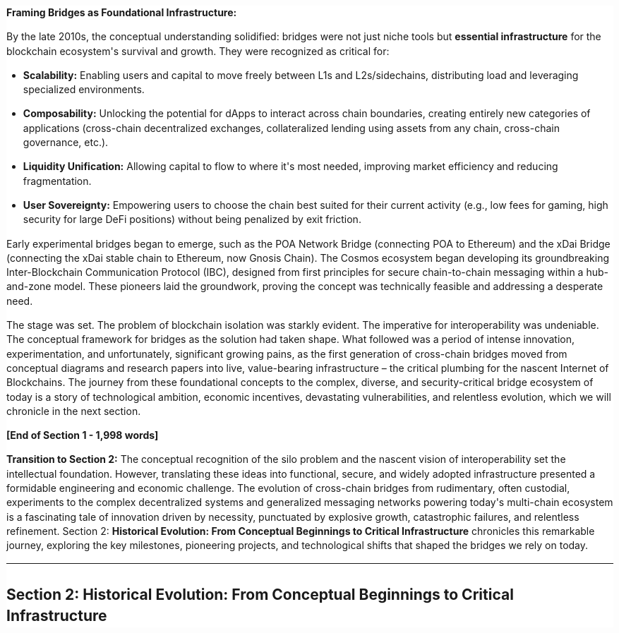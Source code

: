 **Framing Bridges as Foundational Infrastructure:**

By the late 2010s, the conceptual understanding solidified: bridges were not just niche tools but **essential infrastructure** for the blockchain ecosystem's survival and growth. They were recognized as critical for:

*   **Scalability:** Enabling users and capital to move freely between L1s and L2s/sidechains, distributing load and leveraging specialized environments.

*   **Composability:** Unlocking the potential for dApps to interact across chain boundaries, creating entirely new categories of applications (cross-chain decentralized exchanges, collateralized lending using assets from any chain, cross-chain governance, etc.).

*   **Liquidity Unification:** Allowing capital to flow to where it's most needed, improving market efficiency and reducing fragmentation.

*   **User Sovereignty:** Empowering users to choose the chain best suited for their current activity (e.g., low fees for gaming, high security for large DeFi positions) without being penalized by exit friction.

Early experimental bridges began to emerge, such as the POA Network Bridge (connecting POA to Ethereum) and the xDai Bridge (connecting the xDai stable chain to Ethereum, now Gnosis Chain). The Cosmos ecosystem began developing its groundbreaking Inter-Blockchain Communication Protocol (IBC), designed from first principles for secure chain-to-chain messaging within a hub-and-zone model. These pioneers laid the groundwork, proving the concept was technically feasible and addressing a desperate need.

The stage was set. The problem of blockchain isolation was starkly evident. The imperative for interoperability was undeniable. The conceptual framework for bridges as the solution had taken shape. What followed was a period of intense innovation, experimentation, and unfortunately, significant growing pains, as the first generation of cross-chain bridges moved from conceptual diagrams and research papers into live, value-bearing infrastructure – the critical plumbing for the nascent Internet of Blockchains. The journey from these foundational concepts to the complex, diverse, and security-critical bridge ecosystem of today is a story of technological ambition, economic incentives, devastating vulnerabilities, and relentless evolution, which we will chronicle in the next section.

**[End of Section 1 - 1,998 words]**

**Transition to Section 2:** The conceptual recognition of the silo problem and the nascent vision of interoperability set the intellectual foundation. However, translating these ideas into functional, secure, and widely adopted infrastructure presented a formidable engineering and economic challenge. The evolution of cross-chain bridges from rudimentary, often custodial, experiments to the complex decentralized systems and generalized messaging networks powering today's multi-chain ecosystem is a fascinating tale of innovation driven by necessity, punctuated by explosive growth, catastrophic failures, and relentless refinement. Section 2: **Historical Evolution: From Conceptual Beginnings to Critical Infrastructure** chronicles this remarkable journey, exploring the key milestones, pioneering projects, and technological shifts that shaped the bridges we rely on today.



---





## Section 2: Historical Evolution: From Conceptual Beginnings to Critical Infrastructure
